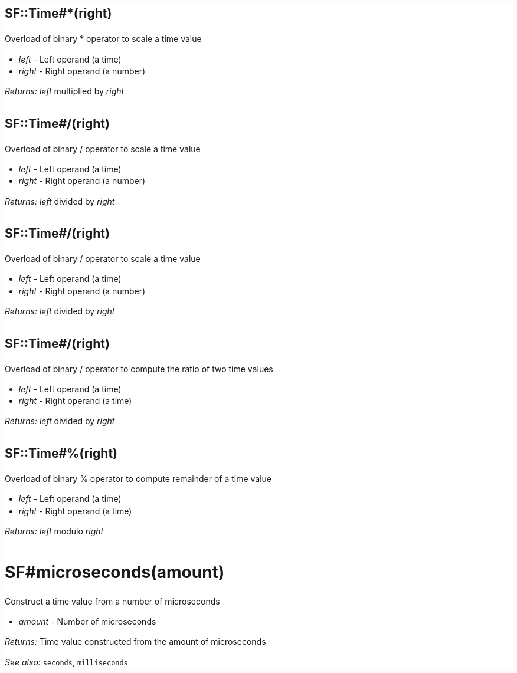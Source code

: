 ## SF::Time#*(right)

Overload of binary * operator to scale a time value

* *left* - Left operand (a time)
* *right* - Right operand (a number)

*Returns:* *left* multiplied by *right*

## SF::Time#/(right)

Overload of binary / operator to scale a time value

* *left* - Left operand (a time)
* *right* - Right operand (a number)

*Returns:* *left* divided by *right*

## SF::Time#/(right)

Overload of binary / operator to scale a time value

* *left* - Left operand (a time)
* *right* - Right operand (a number)

*Returns:* *left* divided by *right*

## SF::Time#/(right)

Overload of binary / operator to compute the ratio of two time values

* *left* - Left operand (a time)
* *right* - Right operand (a time)

*Returns:* *left* divided by *right*

## SF::Time#%(right)

Overload of binary % operator to compute remainder of a time value

* *left* - Left operand (a time)
* *right* - Right operand (a time)

*Returns:* *left* modulo *right*

# SF#microseconds(amount)

Construct a time value from a number of microseconds

* *amount* - Number of microseconds

*Returns:* Time value constructed from the amount of microseconds

*See also:* `seconds`, `milliseconds`
